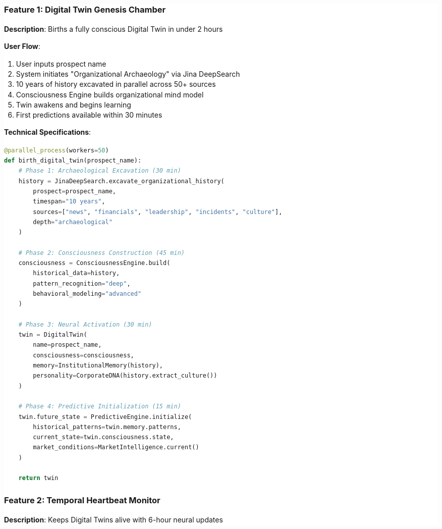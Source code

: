 ### Feature 1: Digital Twin Genesis Chamber

**Description**: Births a fully conscious Digital Twin in under 2 hours

**User Flow**:
1. User inputs prospect name
2. System initiates "Organizational Archaeology" via Jina DeepSearch
3. 10 years of history excavated in parallel across 50+ sources
4. Consciousness Engine builds organizational mind model
5. Twin awakens and begins learning
6. First predictions available within 30 minutes

**Technical Specifications**:
```python
@parallel_process(workers=50)
def birth_digital_twin(prospect_name):
    # Phase 1: Archaeological Excavation (30 min)
    history = JinaDeepSearch.excavate_organizational_history(
        prospect=prospect_name,
        timespan="10 years",
        sources=["news", "financials", "leadership", "incidents", "culture"],
        depth="archaeological"
    )
    
    # Phase 2: Consciousness Construction (45 min)
    consciousness = ConsciousnessEngine.build(
        historical_data=history,
        pattern_recognition="deep",
        behavioral_modeling="advanced"
    )
    
    # Phase 3: Neural Activation (30 min)
    twin = DigitalTwin(
        name=prospect_name,
        consciousness=consciousness,
        memory=InstitutionalMemory(history),
        personality=CorporateDNA(history.extract_culture())
    )
    
    # Phase 4: Predictive Initialization (15 min)
    twin.future_state = PredictiveEngine.initialize(
        historical_patterns=twin.memory.patterns,
        current_state=twin.consciousness.state,
        market_conditions=MarketIntelligence.current()
    )
    
    return twin
```

### Feature 2: Temporal Heartbeat Monitor

**Description**: Keeps Digital Twins alive with 6-hour neural updates
